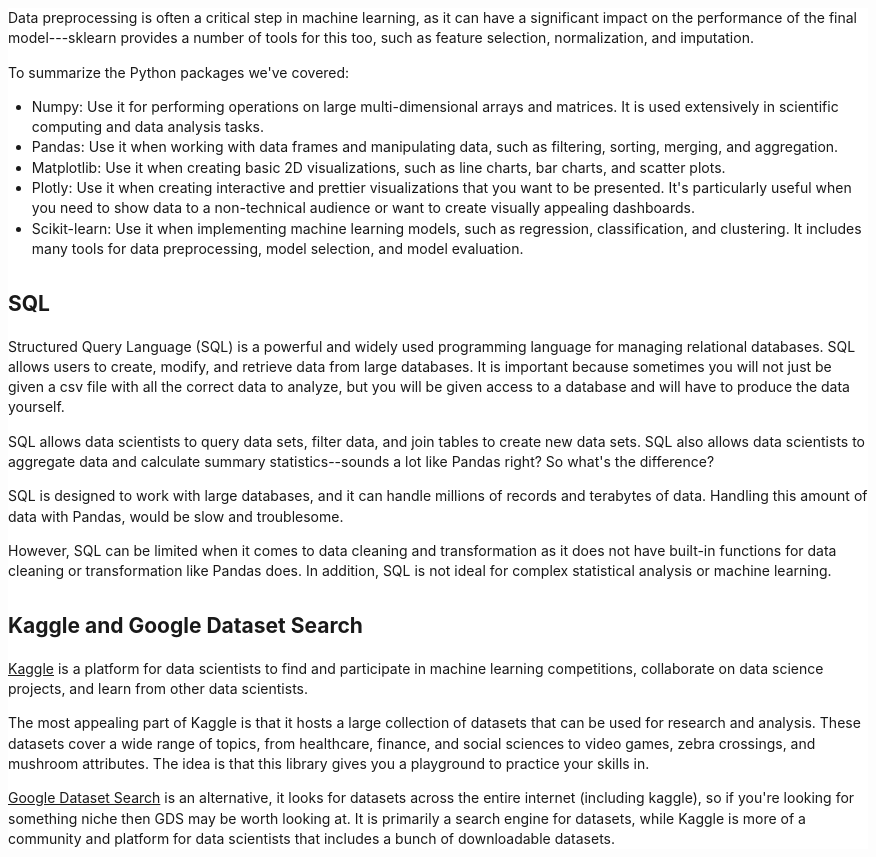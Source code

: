 Data preprocessing is often a critical step in machine learning, as it can have a significant impact on the performance of the final model---sklearn  provides a number of tools for this too, such as feature selection, normalization, and imputation. 

To summarize the Python packages we've covered:
- Numpy: Use it for performing operations on large multi-dimensional arrays and matrices. It is used extensively in scientific computing and data analysis tasks.
-   Pandas: Use it when working with data frames and manipulating data, such as filtering, sorting, merging, and aggregation.
-   Matplotlib: Use it when creating basic 2D visualizations, such as line charts, bar charts, and scatter plots.
-   Plotly: Use it when creating interactive and prettier visualizations that you want to be presented. It's particularly useful when you need to show data to a non-technical audience or want to create visually appealing dashboards.
-   Scikit-learn: Use it when implementing machine learning models, such as regression, classification, and clustering. It includes many tools for data preprocessing, model selection, and model evaluation.

## SQL
Structured Query Language (SQL) is a powerful and widely used programming language for managing relational databases. SQL allows users to create, modify, and retrieve data from large databases. It is important because sometimes you will not just be given a csv file with all the correct data to analyze, but you will be given access to a database and will have to produce the data yourself.

SQL allows data scientists to query data sets, filter data, and join tables to create new data sets. SQL also allows data scientists to aggregate data and calculate summary statistics--sounds a lot like Pandas right? So what's the difference?

SQL is designed to work with large databases, and it can handle millions of records and terabytes of data. Handling this amount of data with Pandas, would be slow and troublesome.

However, SQL can be limited when it comes to data cleaning and transformation as it does not have built-in functions for data cleaning or transformation like Pandas does. In addition, SQL is not ideal for complex statistical analysis or machine learning.

## Kaggle and Google Dataset Search 
[Kaggle](https://www.kaggle.com/) is a platform for data scientists to find and participate in machine learning competitions, collaborate on data science projects, and learn from other data scientists. 

The most appealing part of Kaggle is that it hosts a large collection of datasets that can be used for research and analysis. These datasets cover a wide range of topics, from healthcare, finance, and social sciences to video games, zebra crossings, and mushroom attributes. The idea is that this library gives you a playground to practice your skills in.

[Google Dataset Search](https://datasetsearch.research.google.com/) is an alternative, it looks for datasets across the entire internet (including kaggle), so if you're looking for something niche then GDS may be worth looking at. It is primarily a search engine for datasets, while Kaggle is more of a community and platform for data scientists that includes a bunch of downloadable datasets.

